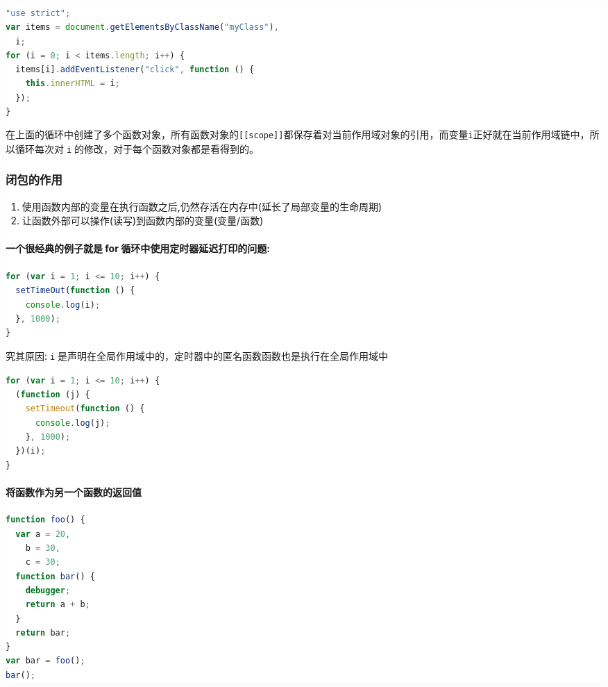 ```js
"use strict";
var items = document.getElementsByClassName("myClass"),
  i;
for (i = 0; i < items.length; i++) {
  items[i].addEventListener("click", function () {
    this.innerHTML = i;
  });
}
```

在上面的循环中创建了多个函数对象，所有函数对象的`[[scope]]`都保存着对当前作用域对象的引用，而变量`i`正好就在当前作用域链中，所以循环每次对 `i` 的修改，对于每个函数对象都是看得到的。

### 闭包的作用

1. 使用函数内部的变量在执行函数之后,仍然存活在内存中(延长了局部变量的生命周期)
2. 让函数外部可以操作(读写)到函数内部的变量(变量/函数)

#### 一个很经典的例子就是 for 循环中使用定时器延迟打印的问题:

```js
for (var i = 1; i <= 10; i++) {
  setTimeOut(function () {
    console.log(i);
  }, 1000);
}
```

究其原因: `i` 是声明在全局作用域中的，定时器中的匿名函数函数也是执行在全局作用域中

```js
for (var i = 1; i <= 10; i++) {
  (function (j) {
    setTimeout(function () {
      console.log(j);
    }, 1000);
  })(i);
}
```

#### **将函数作为另一个函数的返回值**

```js
function foo() {
  var a = 20,
    b = 30,
    c = 30;
  function bar() {
    debugger;
    return a + b;
  }
  return bar;
}
var bar = foo();
bar();
```
